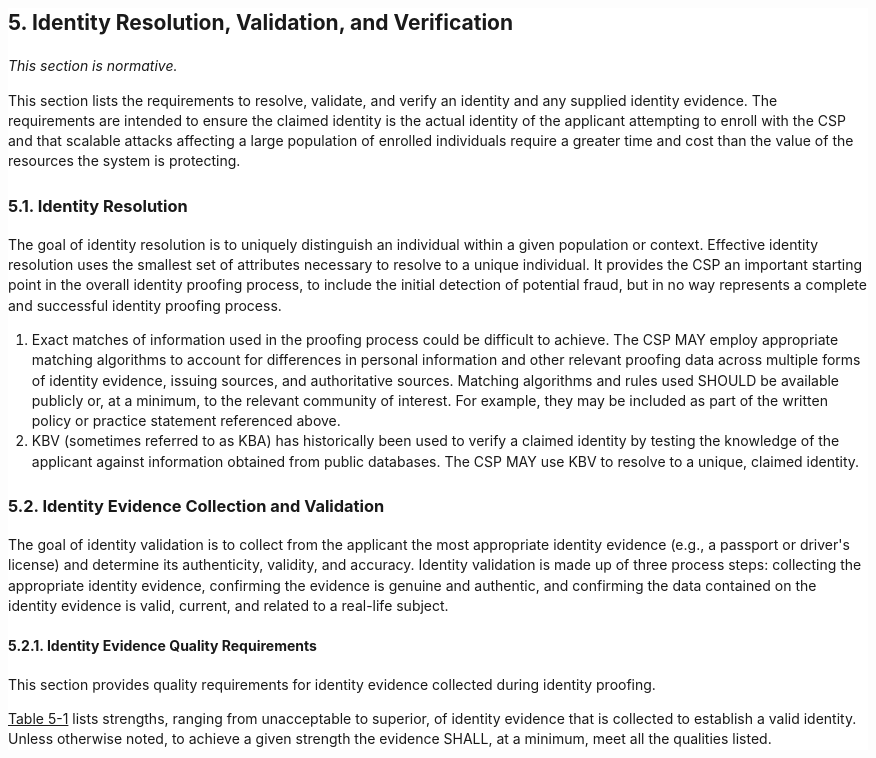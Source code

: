 <a name="sec5"></a>

<div class="breaker"></div>

## <a name="ipv-section"></a> 5. Identity Resolution, Validation, and Verification

_This section is normative._

This section lists the requirements to resolve, validate, and verify an identity and any supplied identity evidence. The requirements are intended to ensure the claimed identity is the actual identity of the applicant attempting to enroll with the CSP and that scalable attacks affecting a large population of enrolled individuals require a greater time and cost than the value of the resources the system is protecting.

### <a name="resolve"></a>5.1. Identity Resolution

The goal of identity resolution is to uniquely distinguish an individual within a given population or context. Effective identity resolution uses the smallest set of attributes necessary to resolve to a unique individual. It provides the CSP an important starting point in the overall identity proofing process, to include the initial detection of potential fraud, but in no way represents a complete and successful identity proofing process.  

1.  Exact matches of information used in the proofing process could be difficult to achieve. The CSP MAY employ appropriate matching algorithms to account for differences in personal information and other relevant proofing data across multiple forms of identity evidence, issuing sources, and authoritative sources. Matching algorithms and rules used SHOULD be available publicly or, at a minimum, to the relevant community of interest. For example, they may be included as part of the written policy or practice statement referenced above.
2.  KBV (sometimes referred to as KBA) has historically been used to verify a claimed identity by testing the knowledge of the applicant against information obtained from public databases. The CSP MAY use KBV to resolve to a unique, claimed identity.

### <a name="validate"></a>5.2. Identity Evidence Collection and Validation

The goal of identity validation is to collect from the applicant the most appropriate identity evidence (e.g., a passport or driver's license) and determine its authenticity, validity, and accuracy. Identity validation is made up of three process steps: collecting the appropriate identity evidence, confirming the evidence is genuine and authentic, and confirming the data contained on the identity evidence is valid, current, and related to a real-life subject.

#### <a name="evidence-quality"></a> 5.2.1. Identity Evidence Quality Requirements

This section provides quality requirements for identity evidence collected during identity proofing.

[Table 5-1](#63aSec5-Table1) lists strengths, ranging from unacceptable to superior, of identity evidence that is collected to establish a valid identity. Unless otherwise noted, to achieve a given strength the evidence SHALL, at a minimum, meet all the qualities listed.

<a name="63aSec5-Table1"></a>
